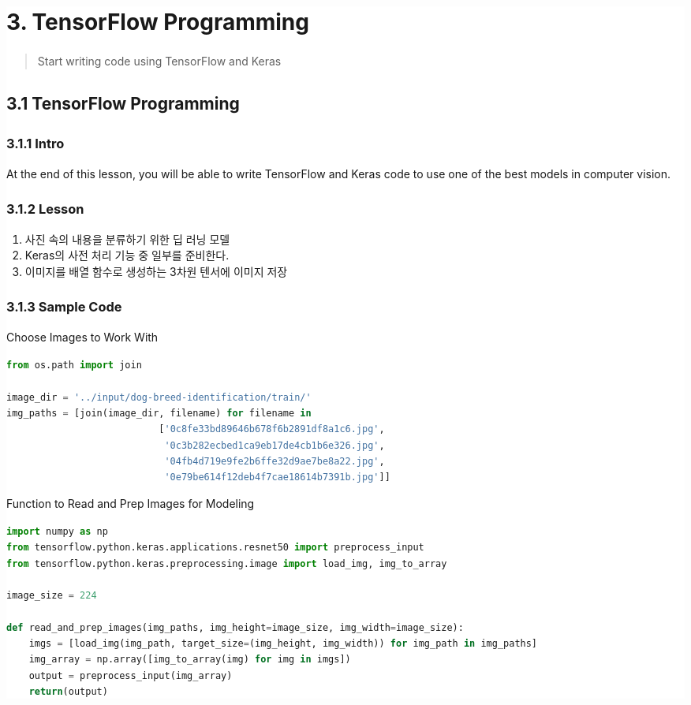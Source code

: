 # 3. TensorFlow Programming

> Start writing code using TensorFlow and Keras



## 3.1 TensorFlow Programming

### 3.1.1 Intro

At the end of this lesson, you will be able to write TensorFlow and Keras code to use one of the best models in computer vision.



### 3.1.2 Lesson

1. 사진 속의 내용을 분류하기 위한 딥 러닝 모델
2. Keras의 사전 처리 기능 중 일부를 준비한다.
3. 이미지를 배열 함수로 생성하는 3차원 텐서에 이미지 저장



### 3.1.3 Sample Code

Choose Images to Work With

```python
from os.path import join

image_dir = '../input/dog-breed-identification/train/'
img_paths = [join(image_dir, filename) for filename in 
                           ['0c8fe33bd89646b678f6b2891df8a1c6.jpg',
                            '0c3b282ecbed1ca9eb17de4cb1b6e326.jpg',
                            '04fb4d719e9fe2b6ffe32d9ae7be8a22.jpg',
                            '0e79be614f12deb4f7cae18614b7391b.jpg']]
```



Function to Read and Prep Images for Modeling

```python
import numpy as np
from tensorflow.python.keras.applications.resnet50 import preprocess_input
from tensorflow.python.keras.preprocessing.image import load_img, img_to_array

image_size = 224

def read_and_prep_images(img_paths, img_height=image_size, img_width=image_size):
    imgs = [load_img(img_path, target_size=(img_height, img_width)) for img_path in img_paths]
    img_array = np.array([img_to_array(img) for img in imgs])
    output = preprocess_input(img_array)
    return(output)
```
